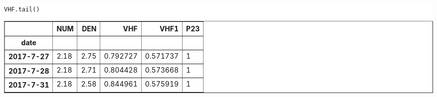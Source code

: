 
```python
VHF.tail()
```




<div>
<style>
    .dataframe thead tr:only-child th {
        text-align: right;
    }

    .dataframe thead th {
        text-align: left;
    }

    .dataframe tbody tr th {
        vertical-align: top;
    }
</style>
<table border="1" class="dataframe">
  <thead>
    <tr style="text-align: right;">
      <th></th>
      <th>NUM</th>
      <th>DEN</th>
      <th>VHF</th>
      <th>VHF1</th>
      <th>P23</th>
    </tr>
    <tr>
      <th>date</th>
      <th></th>
      <th></th>
      <th></th>
      <th></th>
      <th></th>
    </tr>
  </thead>
  <tbody>
    <tr>
      <th>2017-7-27</th>
      <td>2.18</td>
      <td>2.75</td>
      <td>0.792727</td>
      <td>0.571737</td>
      <td>1</td>
    </tr>
    <tr>
      <th>2017-7-28</th>
      <td>2.18</td>
      <td>2.71</td>
      <td>0.804428</td>
      <td>0.573668</td>
      <td>1</td>
    </tr>
    <tr>
      <th>2017-7-31</th>
      <td>2.18</td>
      <td>2.58</td>
      <td>0.844961</td>
      <td>0.575919</td>
      <td>1</td>
    </tr>
    <tr>